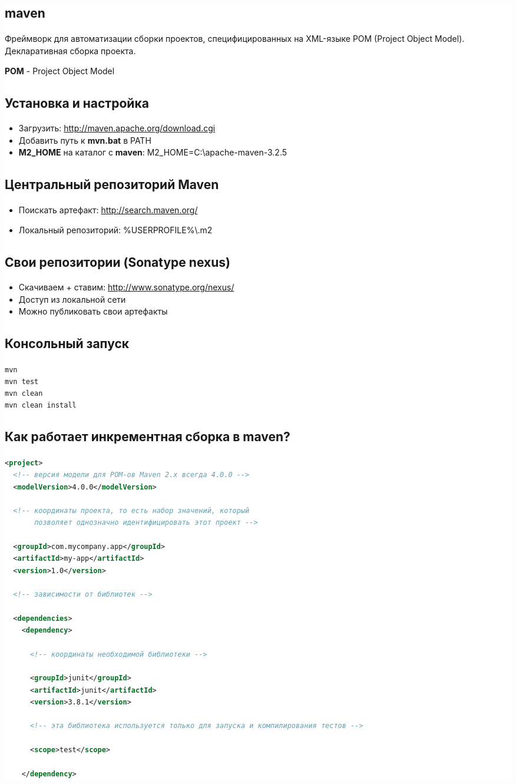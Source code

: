 maven
-----
Фреймворк для автоматизации сборки проектов, специфицированных на XML-языке POM (Project Object Model).
Декларативная сборка проекта.

**POM** - Project Object Model

Установка и настройка
---------------------
* Загрузить: http://maven.apache.org/download.cgi
* Добавить путь к **mvn.bat** в PATH
* **M2_HOME** на каталог c **maven**: M2_HOME=C:\apache-maven-3.2.5

Центральный репозиторий Maven
-----------------------------
* Поискать артефакт: http://search.maven.org/

* Локальный репозиторий: %USERPROFILE%\\.m2

Свои репозитории (Sonatype nexus)
---------------------------------
* Скачиваем + ставим: http://www.sonatype.org/nexus/
* Доступ из локальной сети
* Можно публиковать свои артефакты

Консольный запуск
-----------------
``` bat
mvn
mvn test
mvn clean
mvn clean install
```

Как работает инкрементная сборка в maven?
-----------------------------------------


``` xml
<project>
  <!-- версия модели для POM-ов Maven 2.x всегда 4.0.0 -->
  <modelVersion>4.0.0</modelVersion>

  <!-- координаты проекта, то есть набор значений, который
       позволяет однозначно идентифицировать этот проект -->

  <groupId>com.mycompany.app</groupId>
  <artifactId>my-app</artifactId>
  <version>1.0</version>

  <!-- зависимости от библиотек -->

  <dependencies>
    <dependency>

      <!-- координаты необходимой библиотеки -->

      <groupId>junit</groupId>
      <artifactId>junit</artifactId>
      <version>3.8.1</version>

      <!-- эта библиотека используется только для запуска и компилирования тестов -->

      <scope>test</scope>

    </dependency>
```